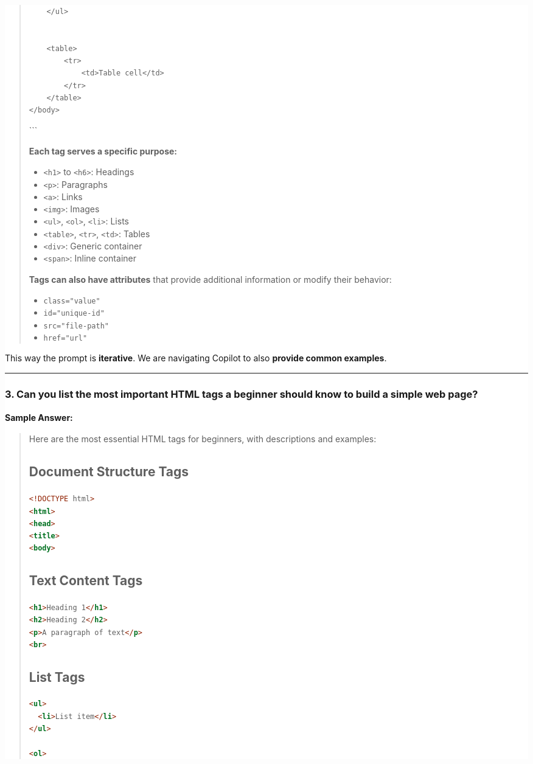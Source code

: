 >         </ul>
>         
>         
>         <table>
>             <tr>
>                 <td>Table cell</td>
>             </tr>
>         </table>
>     </body>
> </html>
> ```  
>
> **Each tag serves a specific purpose:**  
> - `<h1>` to `<h6>`: Headings  
> - `<p>`: Paragraphs  
> - `<a>`: Links  
> - `<img>`: Images  
> - `<ul>`, `<ol>`, `<li>`: Lists  
> - `<table>`, `<tr>`, `<td>`: Tables  
> - `<div>`: Generic container  
> - `<span>`: Inline container  
>
> **Tags can also have attributes** that provide additional information or modify their behavior:  
> - `class="value"`  
> - `id="unique-id"`  
> - `src="file-path"`  
> - `href="url"`


This way the prompt is **iterative**. We are navigating Copilot to also **provide common examples**.

---

### 3. Can you list the most important HTML tags a beginner should know to build a simple web page?

**Sample Answer:** 

> Here are the most essential HTML tags for beginners, with descriptions and examples:
>
> ## Document Structure Tags
> ```html
> <!DOCTYPE html>  
> <html>           
> <head>           
> <title>          
> <body>           
> ```
>
> ## Text Content Tags
> ```html
> <h1>Heading 1</h1>            
> <h2>Heading 2</h2>            
> <p>A paragraph of text</p>    
> <br>                          
> ```
>
> ## List Tags
> ```html
> <ul>                    
>   <li>List item</li>    
> </ul>
>
> <ol>                    